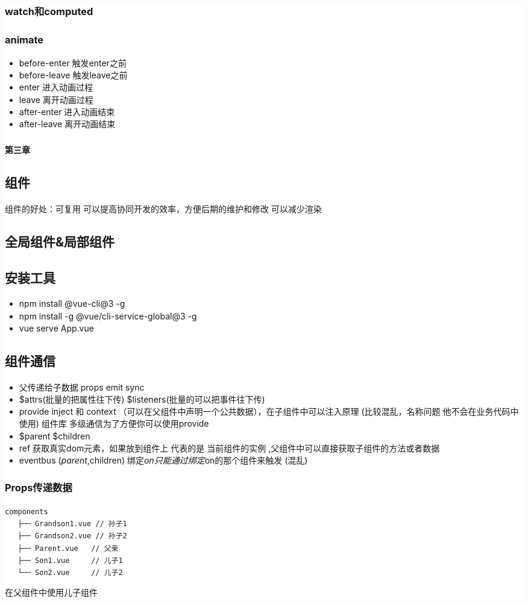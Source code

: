 ### watch和computed

### animate

- before-enter 触发enter之前
- before-leave 触发leave之前
- enter 进入动画过程
- leave 离开动画过程
- after-enter 进入动画结束
- after-leave 离开动画结束

### 



**第三章**



## 组件

 组件的好处：可复用 可以提高协同开发的效率，方便后期的维护和修改 可以减少渲染

## 全局组件&局部组件

## 安装工具

- npm install @vue-cli@3 -g
- npm install -g @vue/cli-service-global@3 -g
- vue serve App.vue

## 组件通信

- 父传递给子数据 props emit sync  
- $attrs(批量的把属性往下传) $listeners(批量的可以把事件往下传)
- provide inject  和 context （可以在父组件中声明一个公共数据），在子组件中可以注入原理 (比较混乱，名称问题 他不会在业务代码中使用) 组件库 多级通信为了方便你可以使用provide
- $parent $children
- ref 获取真实dom元素，如果放到组件上 代表的是 当前组件的实例 ,父组件中可以直接获取子组件的方法或者数据
- eventbus ($parent,$children) 绑定$on 只能通过绑定$on的那个组件来触发 (混乱)

### Props传递数据

```tree
components
   ├── Grandson1.vue // 孙子1
   ├── Grandson2.vue // 孙子2
   ├── Parent.vue   // 父亲
   ├── Son1.vue     // 儿子1
   └── Son2.vue     // 儿子2
```

在父组件中使用儿子组件
